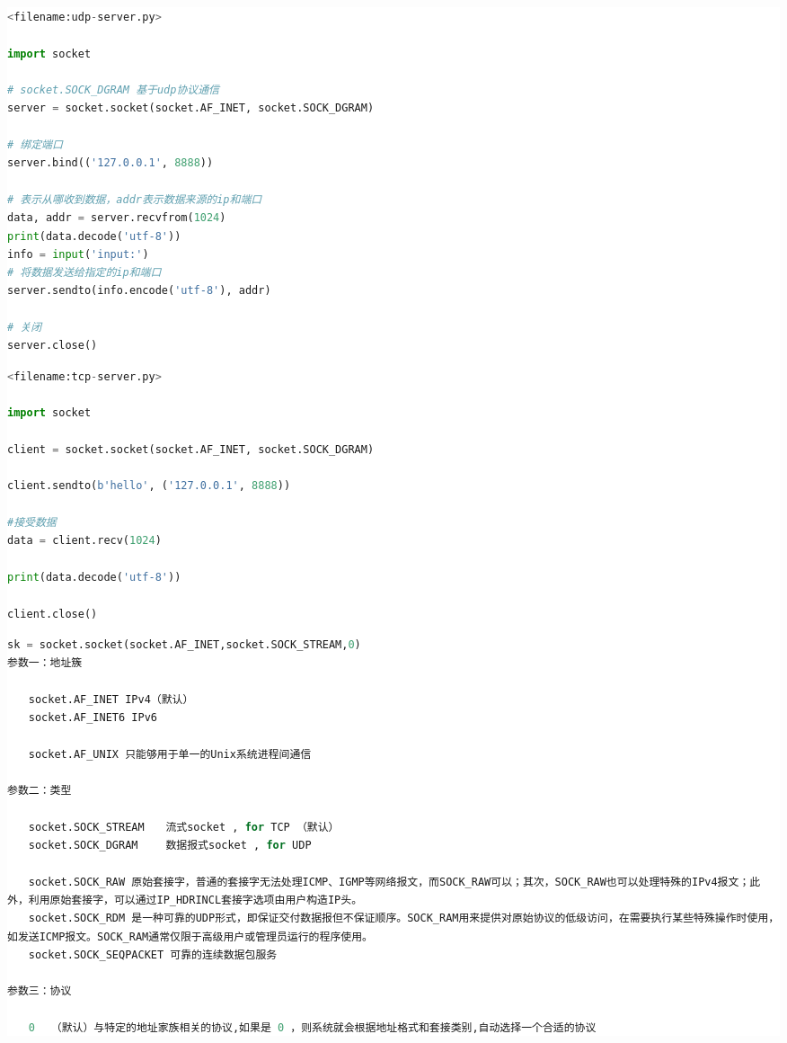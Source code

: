 ```python
<filename:udp-server.py>
    
import socket

# socket.SOCK_DGRAM 基于udp协议通信
server = socket.socket(socket.AF_INET, socket.SOCK_DGRAM)

# 绑定端口
server.bind(('127.0.0.1', 8888))

# 表示从哪收到数据，addr表示数据来源的ip和端口
data, addr = server.recvfrom(1024)
print(data.decode('utf-8'))
info = input('input:')
# 将数据发送给指定的ip和端口
server.sendto(info.encode('utf-8'), addr)

# 关闭
server.close()
```

```python
<filename:tcp-server.py>
    
import socket

client = socket.socket(socket.AF_INET, socket.SOCK_DGRAM)

client.sendto(b'hello', ('127.0.0.1', 8888))

#接受数据
data = client.recv(1024)

print(data.decode('utf-8'))

client.close()
```



```python
sk = socket.socket(socket.AF_INET,socket.SOCK_STREAM,0)
参数一：地址簇

　　socket.AF_INET IPv4（默认）
　　socket.AF_INET6 IPv6

　　socket.AF_UNIX 只能够用于单一的Unix系统进程间通信

参数二：类型

　　socket.SOCK_STREAM　　流式socket , for TCP （默认）
　　socket.SOCK_DGRAM　　 数据报式socket , for UDP

　　socket.SOCK_RAW 原始套接字，普通的套接字无法处理ICMP、IGMP等网络报文，而SOCK_RAW可以；其次，SOCK_RAW也可以处理特殊的IPv4报文；此外，利用原始套接字，可以通过IP_HDRINCL套接字选项由用户构造IP头。
　　socket.SOCK_RDM 是一种可靠的UDP形式，即保证交付数据报但不保证顺序。SOCK_RAM用来提供对原始协议的低级访问，在需要执行某些特殊操作时使用，如发送ICMP报文。SOCK_RAM通常仅限于高级用户或管理员运行的程序使用。
　　socket.SOCK_SEQPACKET 可靠的连续数据包服务

参数三：协议

　　0　　（默认）与特定的地址家族相关的协议,如果是 0 ，则系统就会根据地址格式和套接类别,自动选择一个合适的协议
```
